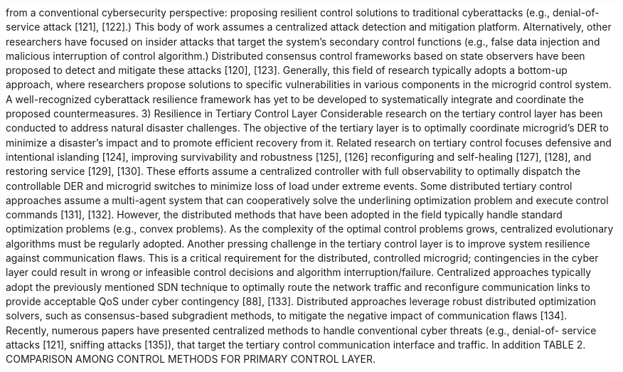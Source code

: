 from a conventional cybersecurity perspective: proposing 
resilient control solutions to traditional cyberattacks (e.g., 
denial-of-service attack [121], [122].) This body of work 
assumes a centralized attack detection and mitigation platform. 
Alternatively, other researchers have focused on insider attacks 
that target the system’s secondary control functions (e.g., false 
data injection and malicious interruption of control algorithm.) 
Distributed consensus control frameworks based on state 
observers have been proposed to detect and mitigate these 
attacks [120], [123]. Generally, this field of research typically 
adopts a bottom-up approach, where researchers propose 
solutions to specific vulnerabilities in various components in 
the microgrid control system. A well-recognized cyberattack 
resilience framework has yet to be developed to systematically 
integrate and coordinate the proposed countermeasures. 
3) Resilience in Tertiary Control Layer 
Considerable research on the tertiary control layer has been 
conducted to address natural disaster challenges. The objective 
of the tertiary layer is to optimally coordinate microgrid’s DER 
to minimize a disaster’s impact and to promote efficient 
recovery from it. Related research on tertiary control focuses 
defensive 
and 
intentional 
islanding 
[124], 
improving 
survivability and robustness [125], [126] reconfiguring and 
self-healing [127], [128], and restoring service [129], [130]. 
These efforts assume a centralized controller with full 
observability to optimally dispatch the controllable DER and 
microgrid switches to minimize loss of load under extreme 
events. Some distributed tertiary control approaches assume a 
multi-agent system that can cooperatively solve the underlining 
optimization problem and execute control commands [131], 
[132]. However, the distributed methods that have been adopted 
in the field typically handle standard optimization problems 
(e.g., convex problems). As the complexity of the optimal 
control problems grows, centralized evolutionary algorithms 
must be regularly adopted. 
Another pressing challenge in the tertiary control layer is to 
improve system resilience against communication flaws. This 
is a critical requirement for the distributed, controlled 
microgrid; contingencies in the cyber layer could result in 
wrong or infeasible control decisions and algorithm 
interruption/failure. Centralized approaches typically adopt the 
previously mentioned SDN technique to optimally route the 
network traffic and reconfigure communication links to provide 
acceptable QoS under cyber contingency [88], [133]. 
Distributed approaches leverage robust distributed optimization 
solvers, such as consensus-based subgradient methods, to 
mitigate the negative impact of communication flaws [134].  
Recently, numerous papers have presented centralized 
methods to handle conventional cyber threats (e.g., denial-of-
service attacks [121], sniffing attacks [135]), that target the 
tertiary control communication interface and traffic. In addition 
TABLE 2. COMPARISON AMONG CONTROL METHODS FOR PRIMARY CONTROL 
LAYER. 
 